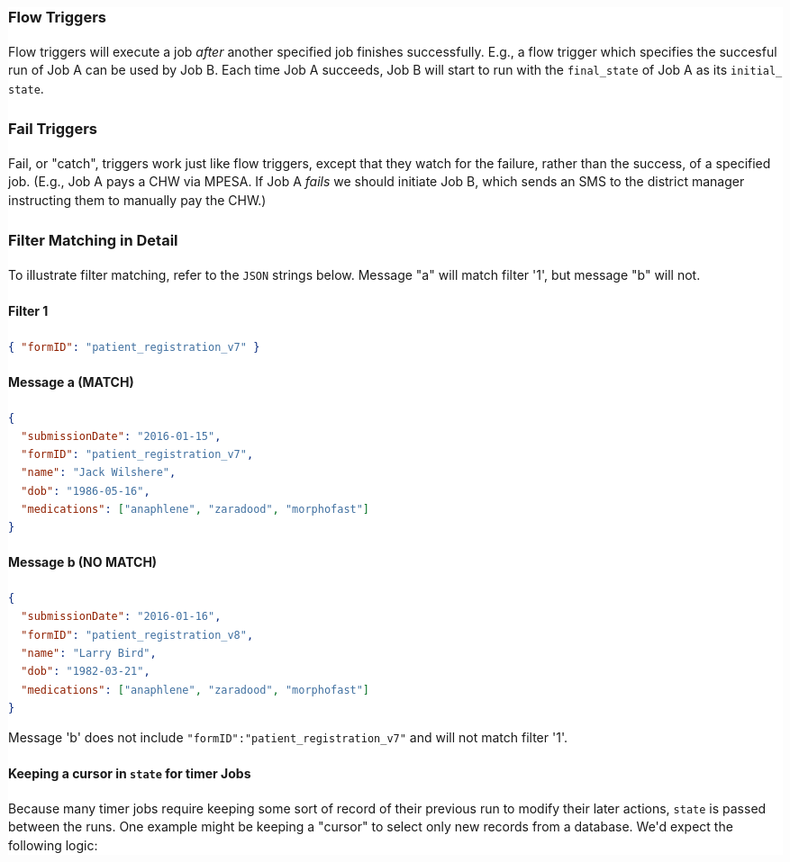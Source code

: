### Flow Triggers

Flow triggers will execute a job _after_ another specified job finishes
successfully. E.g., a flow trigger which specifies the succesful run of Job A
can be used by Job B. Each time Job A succeeds, Job B will start to run with the
`final_state` of Job A as its `initial_state`.

### Fail Triggers

Fail, or "catch", triggers work just like flow triggers, except that they watch
for the failure, rather than the success, of a specified job. (E.g., Job A pays
a CHW via MPESA. If Job A _fails_ we should initiate Job B, which sends an SMS
to the district manager instructing them to manually pay the CHW.)

### Filter Matching in Detail

To illustrate filter matching, refer to the `JSON` strings below. Message "a"
will match filter '1', but message "b" will not.

#### Filter 1

```json
{ "formID": "patient_registration_v7" }
```

#### Message a (MATCH)

```json
{
  "submissionDate": "2016-01-15",
  "formID": "patient_registration_v7",
  "name": "Jack Wilshere",
  "dob": "1986-05-16",
  "medications": ["anaphlene", "zaradood", "morphofast"]
}
```

#### Message b (NO MATCH)

```json
{
  "submissionDate": "2016-01-16",
  "formID": "patient_registration_v8",
  "name": "Larry Bird",
  "dob": "1982-03-21",
  "medications": ["anaphlene", "zaradood", "morphofast"]
}
```

Message 'b' does not include `"formID":"patient_registration_v7"` and will not
match filter '1'.

#### Keeping a cursor in `state` for timer Jobs

Because many timer jobs require keeping some sort of record of their previous
run to modify their later actions, `state` is passed between the runs. One
example might be keeping a "cursor" to select only new records from a database.
We'd expect the following logic:
